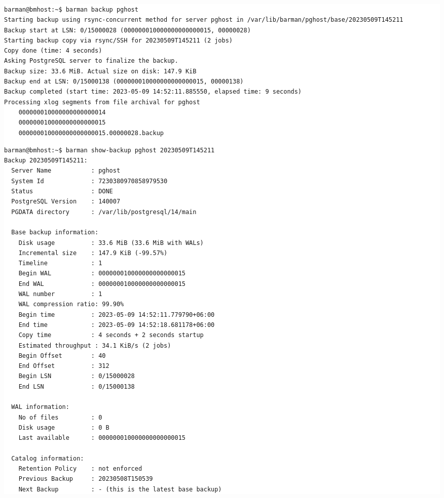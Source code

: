 ```
barman@bmhost:~$ barman backup pghost
Starting backup using rsync-concurrent method for server pghost in /var/lib/barman/pghost/base/20230509T145211
Backup start at LSN: 0/15000028 (000000010000000000000015, 00000028)
Starting backup copy via rsync/SSH for 20230509T145211 (2 jobs)
Copy done (time: 4 seconds)
Asking PostgreSQL server to finalize the backup.
Backup size: 33.6 MiB. Actual size on disk: 147.9 KiB
Backup end at LSN: 0/15000138 (000000010000000000000015, 00000138)
Backup completed (start time: 2023-05-09 14:52:11.885550, elapsed time: 9 seconds)
Processing xlog segments from file archival for pghost
    000000010000000000000014
    000000010000000000000015
    000000010000000000000015.00000028.backup
```

```
barman@bmhost:~$ barman show-backup pghost 20230509T145211
Backup 20230509T145211:
  Server Name        	: pghost
  System Id          	: 7230380970858979530
  Status             	: DONE
  PostgreSQL Version 	: 140007
  PGDATA directory   	: /var/lib/postgresql/14/main

  Base backup information:
	Disk usage       	: 33.6 MiB (33.6 MiB with WALs)
	Incremental size 	: 147.9 KiB (-99.57%)
	Timeline         	: 1
	Begin WAL        	: 000000010000000000000015
	End WAL          	: 000000010000000000000015
	WAL number       	: 1
	WAL compression ratio: 99.90%
	Begin time       	: 2023-05-09 14:52:11.779790+06:00
	End time         	: 2023-05-09 14:52:18.681178+06:00
	Copy time        	: 4 seconds + 2 seconds startup
	Estimated throughput : 34.1 KiB/s (2 jobs)
	Begin Offset     	: 40
	End Offset       	: 312
	Begin LSN        	: 0/15000028
	End LSN          	: 0/15000138

  WAL information:
	No of files      	: 0
	Disk usage       	: 0 B
	Last available   	: 000000010000000000000015

  Catalog information:
	Retention Policy 	: not enforced
	Previous Backup  	: 20230508T150539
	Next Backup      	: - (this is the latest base backup)
```
